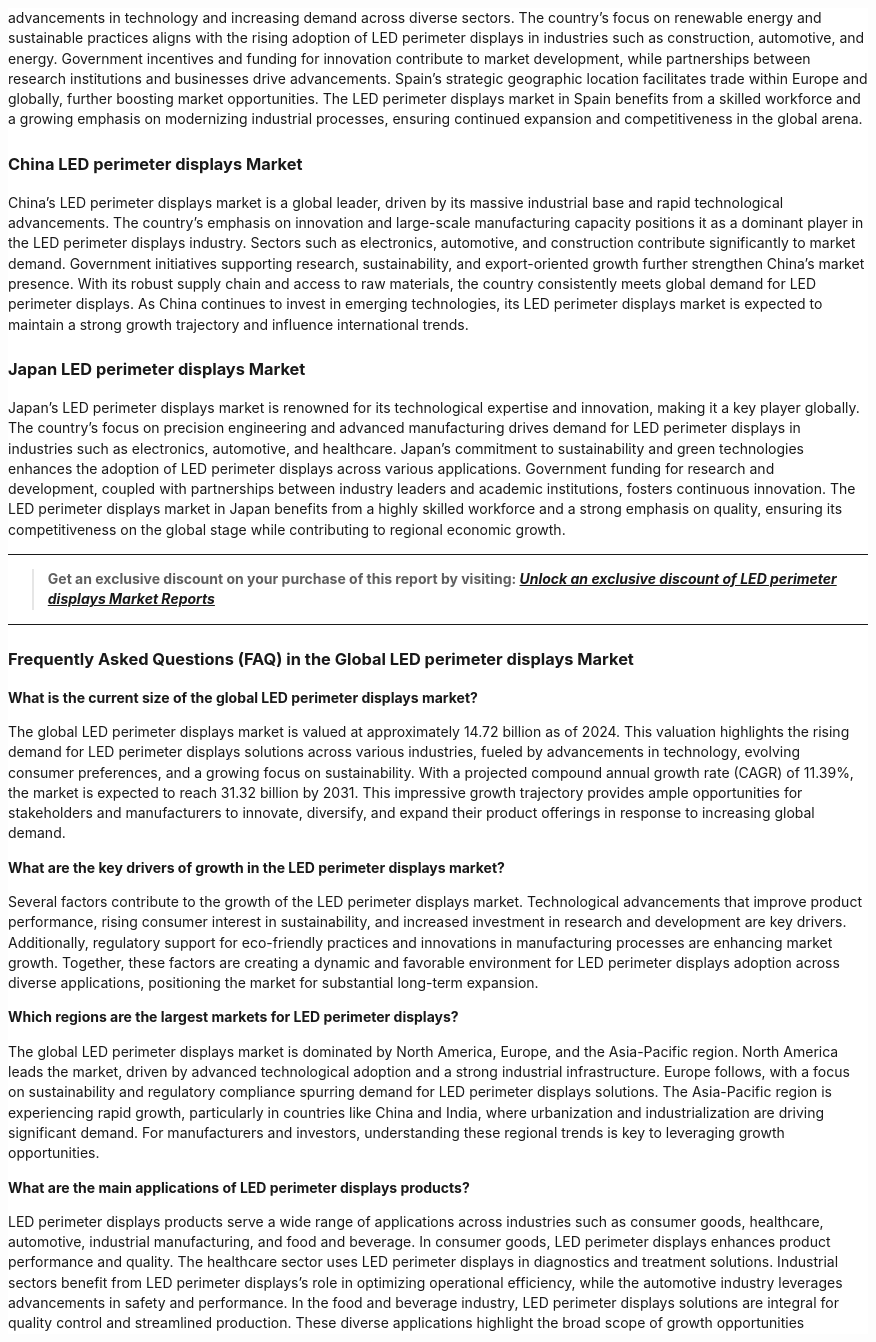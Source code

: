 advancements in technology and increasing demand across diverse sectors. The country&rsquo;s focus on renewable energy and sustainable practices aligns with the rising adoption of LED perimeter displays in industries such as construction, automotive, and energy. Government incentives and funding for innovation contribute to market development, while partnerships between research institutions and businesses drive advancements. Spain&rsquo;s strategic geographic location facilitates trade within Europe and globally, further boosting market opportunities. The LED perimeter displays market in Spain benefits from a skilled workforce and a growing emphasis on modernizing industrial processes, ensuring continued expansion and competitiveness in the global arena.</p><h3>China LED perimeter displays Market</h3><p>China&rsquo;s LED perimeter displays market is a global leader, driven by its massive industrial base and rapid technological advancements. The country&rsquo;s emphasis on innovation and large-scale manufacturing capacity positions it as a dominant player in the LED perimeter displays industry. Sectors such as electronics, automotive, and construction contribute significantly to market demand. Government initiatives supporting research, sustainability, and export-oriented growth further strengthen China&rsquo;s market presence. With its robust supply chain and access to raw materials, the country consistently meets global demand for LED perimeter displays. As China continues to invest in emerging technologies, its LED perimeter displays market is expected to maintain a strong growth trajectory and influence international trends.</p><h3>Japan LED perimeter displays Market</h3><p>Japan&rsquo;s LED perimeter displays market is renowned for its technological expertise and innovation, making it a key player globally. The country&rsquo;s focus on precision engineering and advanced manufacturing drives demand for LED perimeter displays in industries such as electronics, automotive, and healthcare. Japan&rsquo;s commitment to sustainability and green technologies enhances the adoption of LED perimeter displays across various applications. Government funding for research and development, coupled with partnerships between industry leaders and academic institutions, fosters continuous innovation. The LED perimeter displays market in Japan benefits from a highly skilled workforce and a strong emphasis on quality, ensuring its competitiveness on the global stage while contributing to regional economic growth.</p><hr /><blockquote><p><strong>Get an exclusive discount on your purchase of this report by visiting: <em><a href="://marketresearchpulse.com/ask-for-discount/63206?utm_source=Github&amp;utm_medium=0116">Unlock an exclusive discount of LED perimeter displays Market Reports</a></em>&nbsp;</strong></p></blockquote><hr /><h3>Frequently Asked Questions (FAQ) in the Global LED perimeter displays Market</h3><p><strong>What is the current size of the global LED perimeter displays market?</strong></p><p>The global LED perimeter displays market is valued at approximately 14.72 billion as of 2024. This valuation highlights the rising demand for LED perimeter displays solutions across various industries, fueled by advancements in technology, evolving consumer preferences, and a growing focus on sustainability. With a projected compound annual growth rate (CAGR) of 11.39%, the market is expected to reach 31.32 billion by 2031. This impressive growth trajectory provides ample opportunities for stakeholders and manufacturers to innovate, diversify, and expand their product offerings in response to increasing global demand.</p><p><strong>What are the key drivers of growth in the LED perimeter displays market?</strong></p><p>Several factors contribute to the growth of the LED perimeter displays market. Technological advancements that improve product performance, rising consumer interest in sustainability, and increased investment in research and development are key drivers. Additionally, regulatory support for eco-friendly practices and innovations in manufacturing processes are enhancing market growth. Together, these factors are creating a dynamic and favorable environment for LED perimeter displays adoption across diverse applications, positioning the market for substantial long-term expansion.</p><p><strong>Which regions are the largest markets for LED perimeter displays?</strong></p><p>The global LED perimeter displays market is dominated by North America, Europe, and the Asia-Pacific region. North America leads the market, driven by advanced technological adoption and a strong industrial infrastructure. Europe follows, with a focus on sustainability and regulatory compliance spurring demand for LED perimeter displays solutions. The Asia-Pacific region is experiencing rapid growth, particularly in countries like China and India, where urbanization and industrialization are driving significant demand. For manufacturers and investors, understanding these regional trends is key to leveraging growth opportunities.</p><p><strong>What are the main applications of LED perimeter displays products?</strong></p><p>LED perimeter displays products serve a wide range of applications across industries such as consumer goods, healthcare, automotive, industrial manufacturing, and food and beverage. In consumer goods, LED perimeter displays enhances product performance and quality. The healthcare sector uses LED perimeter displays in diagnostics and treatment solutions. Industrial sectors benefit from LED perimeter displays&rsquo;s role in optimizing operational efficiency, while the automotive industry leverages advancements in safety and performance. In the food and beverage industry, LED perimeter displays solutions are integral for quality control and streamlined production. These diverse applications highlight the broad scope of growth opportunities